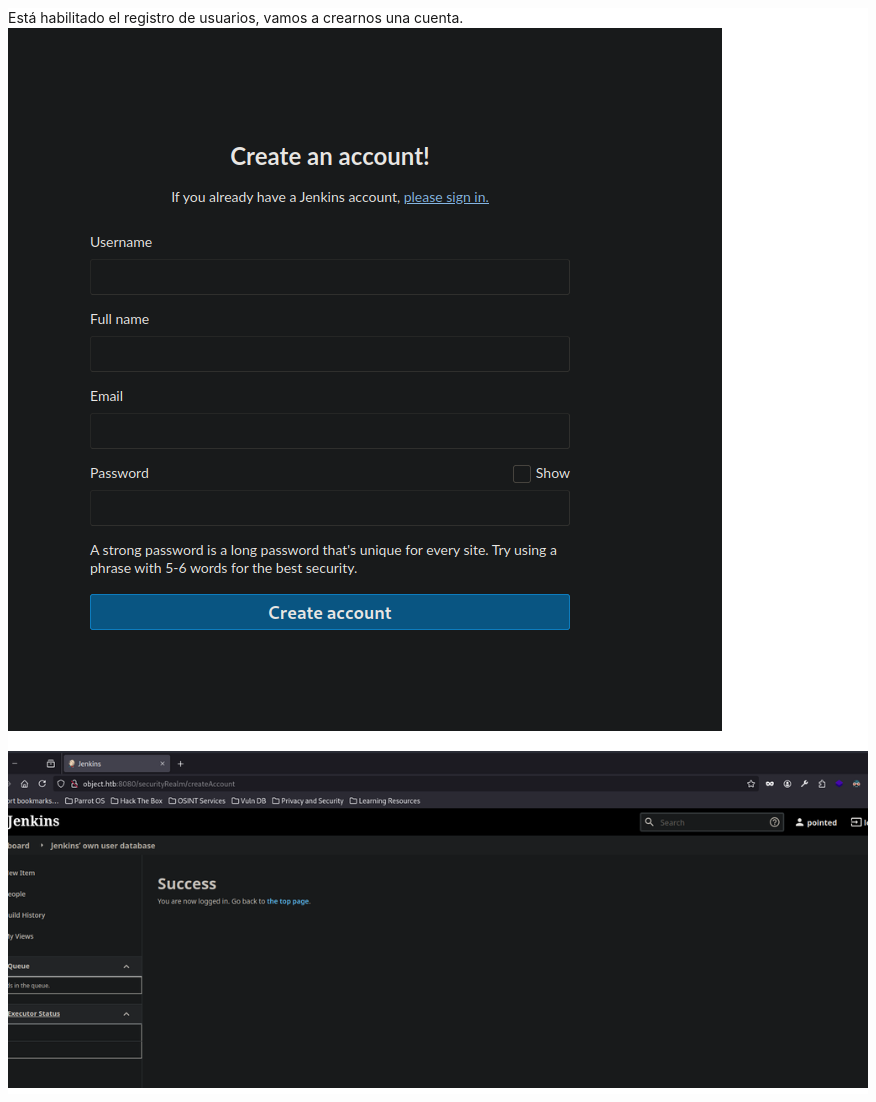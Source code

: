 Está habilitado el registro de usuarios, vamos a crearnos una cuenta.
![Write-up Image](images/Screenshot_3.png)

![Write-up Image](images/Screenshot_4.png)
